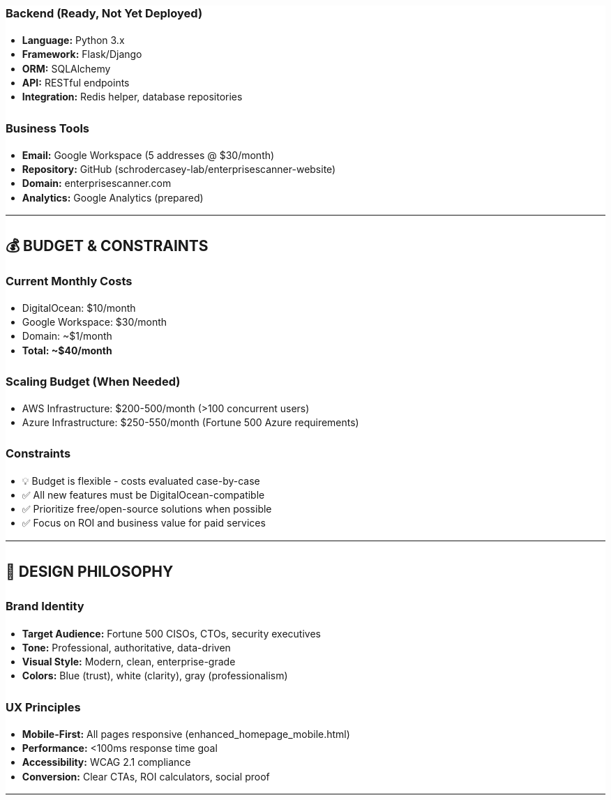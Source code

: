 ### **Backend (Ready, Not Yet Deployed)**
- **Language:** Python 3.x
- **Framework:** Flask/Django
- **ORM:** SQLAlchemy
- **API:** RESTful endpoints
- **Integration:** Redis helper, database repositories

### **Business Tools**
- **Email:** Google Workspace (5 addresses @ $30/month)
- **Repository:** GitHub (schrodercasey-lab/enterprisescanner-website)
- **Domain:** enterprisescanner.com
- **Analytics:** Google Analytics (prepared)

---

## 💰 BUDGET & CONSTRAINTS

### **Current Monthly Costs**
- DigitalOcean: $10/month
- Google Workspace: $30/month
- Domain: ~$1/month
- **Total: ~$40/month**

### **Scaling Budget (When Needed)**
- AWS Infrastructure: $200-500/month (>100 concurrent users)
- Azure Infrastructure: $250-550/month (Fortune 500 Azure requirements)

### **Constraints**
- 💡 Budget is flexible - costs evaluated case-by-case
- ✅ All new features must be DigitalOcean-compatible
- ✅ Prioritize free/open-source solutions when possible
- ✅ Focus on ROI and business value for paid services

---

## 🎨 DESIGN PHILOSOPHY

### **Brand Identity**
- **Target Audience:** Fortune 500 CISOs, CTOs, security executives
- **Tone:** Professional, authoritative, data-driven
- **Visual Style:** Modern, clean, enterprise-grade
- **Colors:** Blue (trust), white (clarity), gray (professionalism)

### **UX Principles**
- **Mobile-First:** All pages responsive (enhanced_homepage_mobile.html)
- **Performance:** <100ms response time goal
- **Accessibility:** WCAG 2.1 compliance
- **Conversion:** Clear CTAs, ROI calculators, social proof

---
